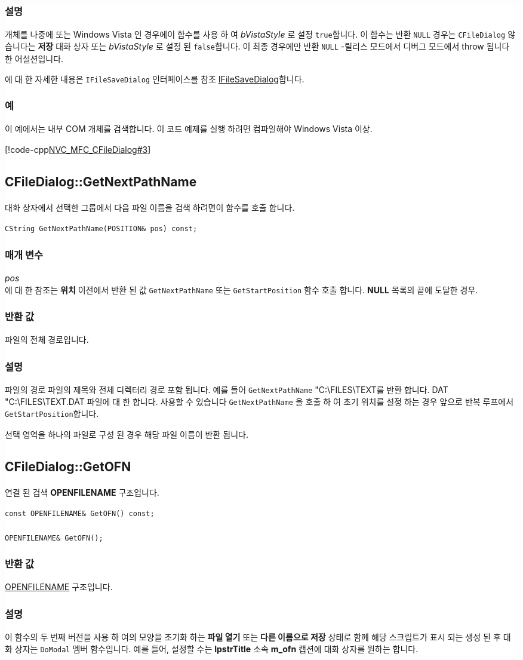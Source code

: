 ### <a name="remarks"></a>설명  
 개체를 나중에 또는 Windows Vista 인 경우에이 함수를 사용 하 여 *bVistaStyle* 로 설정 `true`합니다. 이 함수는 반환 `NULL` 경우는 `CFileDialog` 않습니다는 **저장** 대화 상자 또는 *bVistaStyle* 로 설정 된 `false`합니다. 이 최종 경우에만 반환 `NULL` -릴리스 모드에서 디버그 모드에서 throw 됩니다 한 어설션입니다.  
  
 에 대 한 자세한 내용은 `IFileSaveDialog` 인터페이스를 참조 [IFileSaveDialog](http://msdn.microsoft.com/library/windows/desktop/bb775688)합니다.  
  
### <a name="example"></a>예  
 이 예에서는 내부 COM 개체를 검색합니다. 이 코드 예제를 실행 하려면 컴파일해야 Windows Vista 이상.  
  
 [!code-cpp[NVC_MFC_CFileDialog#3](../../mfc/reference/codesnippet/cpp/cfiledialog-class_6.cpp)]  
  
##  <a name="getnextpathname"></a>  CFileDialog::GetNextPathName  
 대화 상자에서 선택한 그룹에서 다음 파일 이름을 검색 하려면이 함수를 호출 합니다.  
  
```  
CString GetNextPathName(POSITION& pos) const;  
```  
  
### <a name="parameters"></a>매개 변수  
 *pos*  
 에 대 한 참조는 **위치** 이전에서 반환 된 값 `GetNextPathName` 또는 `GetStartPosition` 함수 호출 합니다. **NULL** 목록의 끝에 도달한 경우.  
  
### <a name="return-value"></a>반환 값  
 파일의 전체 경로입니다.  
  
### <a name="remarks"></a>설명  
 파일의 경로 파일의 제목와 전체 디렉터리 경로 포함 됩니다. 예를 들어 `GetNextPathName` "C:\FILES\TEXT를 반환 합니다. DAT "C:\FILES\TEXT.DAT 파일에 대 한 합니다. 사용할 수 있습니다 `GetNextPathName` 을 호출 하 여 초기 위치를 설정 하는 경우 앞으로 반복 루프에서 `GetStartPosition`합니다.  
  
 선택 영역을 하나의 파일로 구성 된 경우 해당 파일 이름이 반환 됩니다.  
  
##  <a name="getofn"></a>  CFileDialog::GetOFN  
 연결 된 검색 **OPENFILENAME** 구조입니다.  
  
```  
const OPENFILENAME& GetOFN() const;  
  
OPENFILENAME& GetOFN();
```  
  
### <a name="return-value"></a>반환 값  
 [OPENFILENAME](http://msdn.microsoft.com/library/windows/desktop/ms646839) 구조입니다.  
  
### <a name="remarks"></a>설명  
 이 함수의 두 번째 버전을 사용 하 여의 모양을 초기화 하는 **파일 열기** 또는 **다른 이름으로 저장** 상태로 함께 해당 스크립트가 표시 되는 생성 된 후 대화 상자는 `DoModal` 멤버 함수입니다. 예를 들어, 설정할 수는 **lpstrTitle** 소속 **m_ofn** 캡션에 대화 상자를 원하는 합니다.  
  